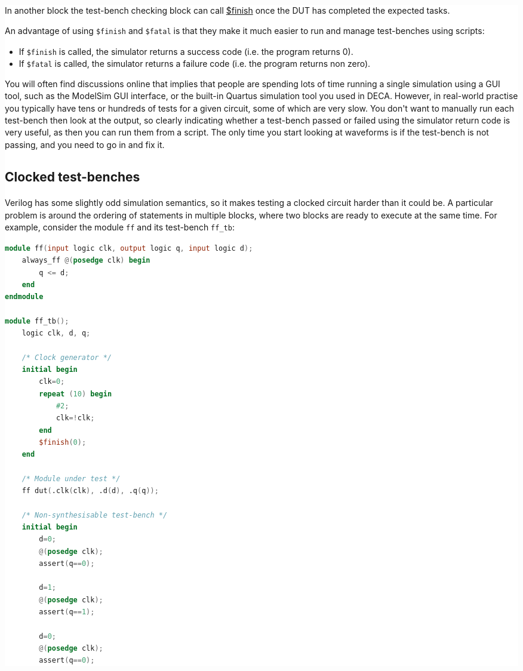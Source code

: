 ```verilog
```
In another block the test-bench checking block can call [$finish](https://verilog.renerta.com/mobile/source/vrg00042.htm)
once the DUT has completed the expected tasks. 

An advantage of using `$finish` and `$fatal` is that they make it much easier
to run and manage test-benches using scripts:

- If `$finish` is called, the simulator returns a success code (i.e. the program returns 0).
- If `$fatal` is called, the simulator returns a failure code (i.e. the program returns non zero).

You will often find discussions online that implies that people are spending lots of
time running a single simulation using a GUI tool, such as the ModelSim GUI interface, or
the built-in Quartus simulation tool you used in DECA. However, in real-world
practise you typically have tens or hundreds of tests for a given circuit,
some of which are very slow. You don't want to manually run each test-bench
then look at the output, so clearly indicating whether a test-bench passed
or failed using the simulator return code is very useful, as then you
can run them from a script. The only time you start looking at waveforms
is if the test-bench is not passing, and you need to go in and fix it.

Clocked test-benches
--------------------

Verilog has some slightly odd simulation semantics, so it makes testing
a clocked circuit harder than it could be. A particular problem is
around the ordering of statements in multiple blocks, where two
blocks are ready to execute at the same time.
For example, consider the module `ff` and its test-bench `ff_tb`:

```verilog
module ff(input logic clk, output logic q, input logic d);
    always_ff @(posedge clk) begin  
        q <= d;
    end
endmodule

module ff_tb();
    logic clk, d, q;

    /* Clock generator */
    initial begin 
        clk=0;
        repeat (10) begin
            #2;
            clk=!clk;
        end
        $finish(0);
    end

    /* Module under test */
    ff dut(.clk(clk), .d(d), .q(q));

    /* Non-synthesisable test-bench */
    initial begin 
        d=0;
        @(posedge clk);
        assert(q==0);

        d=1;
        @(posedge clk);
        assert(q==1);

        d=0;
        @(posedge clk);
        assert(q==0);
```
